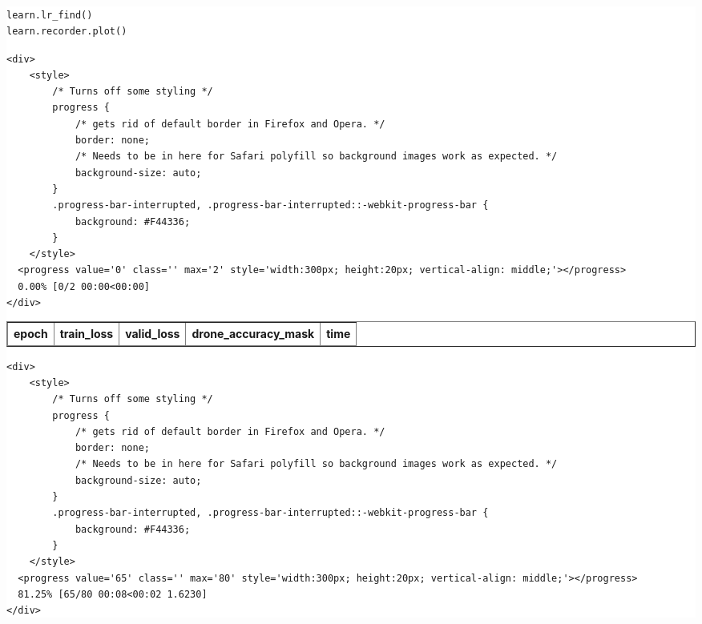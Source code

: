 

```python
learn.lr_find()
learn.recorder.plot()
```



    <div>
        <style>
            /* Turns off some styling */
            progress {
                /* gets rid of default border in Firefox and Opera. */
                border: none;
                /* Needs to be in here for Safari polyfill so background images work as expected. */
                background-size: auto;
            }
            .progress-bar-interrupted, .progress-bar-interrupted::-webkit-progress-bar {
                background: #F44336;
            }
        </style>
      <progress value='0' class='' max='2' style='width:300px; height:20px; vertical-align: middle;'></progress>
      0.00% [0/2 00:00<00:00]
    </div>

<table border="1" class="dataframe">
  <thead>
    <tr style="text-align: left;">
      <th>epoch</th>
      <th>train_loss</th>
      <th>valid_loss</th>
      <th>drone_accuracy_mask</th>
      <th>time</th>
    </tr>
  </thead>
  <tbody>
  </tbody>
</table><p>

    <div>
        <style>
            /* Turns off some styling */
            progress {
                /* gets rid of default border in Firefox and Opera. */
                border: none;
                /* Needs to be in here for Safari polyfill so background images work as expected. */
                background-size: auto;
            }
            .progress-bar-interrupted, .progress-bar-interrupted::-webkit-progress-bar {
                background: #F44336;
            }
        </style>
      <progress value='65' class='' max='80' style='width:300px; height:20px; vertical-align: middle;'></progress>
      81.25% [65/80 00:08<00:02 1.6230]
    </div>

